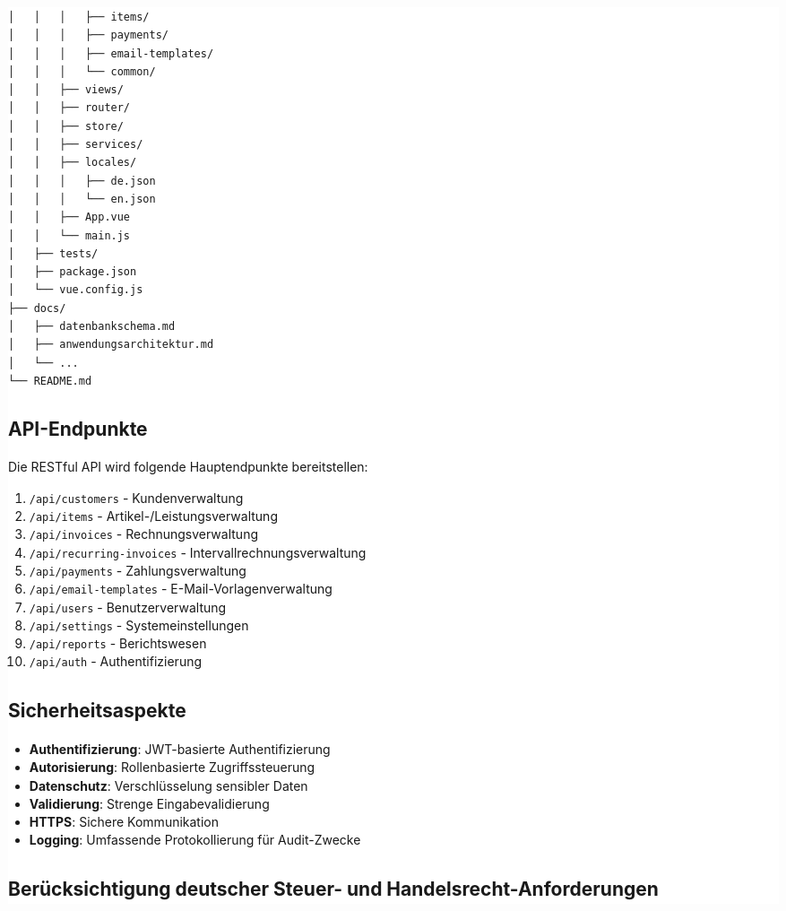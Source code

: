 ```
│   │   │   ├── items/
│   │   │   ├── payments/
│   │   │   ├── email-templates/
│   │   │   └── common/
│   │   ├── views/
│   │   ├── router/
│   │   ├── store/
│   │   ├── services/
│   │   ├── locales/
│   │   │   ├── de.json
│   │   │   └── en.json
│   │   ├── App.vue
│   │   └── main.js
│   ├── tests/
│   ├── package.json
│   └── vue.config.js
├── docs/
│   ├── datenbankschema.md
│   ├── anwendungsarchitektur.md
│   └── ...
└── README.md
```

## API-Endpunkte

Die RESTful API wird folgende Hauptendpunkte bereitstellen:

1. `/api/customers` - Kundenverwaltung
2. `/api/items` - Artikel-/Leistungsverwaltung
3. `/api/invoices` - Rechnungsverwaltung
4. `/api/recurring-invoices` - Intervallrechnungsverwaltung
5. `/api/payments` - Zahlungsverwaltung
6. `/api/email-templates` - E-Mail-Vorlagenverwaltung
7. `/api/users` - Benutzerverwaltung
8. `/api/settings` - Systemeinstellungen
9. `/api/reports` - Berichtswesen
10. `/api/auth` - Authentifizierung

## Sicherheitsaspekte

- **Authentifizierung**: JWT-basierte Authentifizierung
- **Autorisierung**: Rollenbasierte Zugriffssteuerung
- **Datenschutz**: Verschlüsselung sensibler Daten
- **Validierung**: Strenge Eingabevalidierung
- **HTTPS**: Sichere Kommunikation
- **Logging**: Umfassende Protokollierung für Audit-Zwecke

## Berücksichtigung deutscher Steuer- und Handelsrecht-Anforderungen
